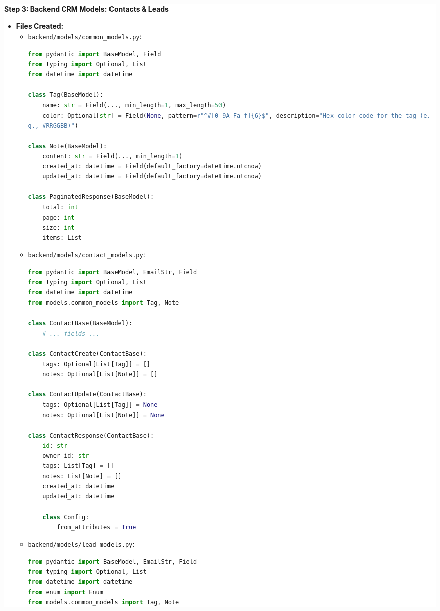 **Step 3: Backend CRM Models: Contacts & Leads**

*   **Files Created:**
    *   `backend/models/common_models.py`:
        ```python
        from pydantic import BaseModel, Field
        from typing import Optional, List
        from datetime import datetime

        class Tag(BaseModel):
            name: str = Field(..., min_length=1, max_length=50)
            color: Optional[str] = Field(None, pattern=r"^#[0-9A-Fa-f]{6}$", description="Hex color code for the tag (e.g., #RRGGBB)")

        class Note(BaseModel):
            content: str = Field(..., min_length=1)
            created_at: datetime = Field(default_factory=datetime.utcnow)
            updated_at: datetime = Field(default_factory=datetime.utcnow)

        class PaginatedResponse(BaseModel):
            total: int
            page: int
            size: int
            items: List
        ```
    *   `backend/models/contact_models.py`:
        ```python
        from pydantic import BaseModel, EmailStr, Field
        from typing import Optional, List
        from datetime import datetime
        from models.common_models import Tag, Note

        class ContactBase(BaseModel):
            # ... fields ...

        class ContactCreate(ContactBase):
            tags: Optional[List[Tag]] = []
            notes: Optional[List[Note]] = []

        class ContactUpdate(ContactBase):
            tags: Optional[List[Tag]] = None
            notes: Optional[List[Note]] = None

        class ContactResponse(ContactBase):
            id: str
            owner_id: str
            tags: List[Tag] = []
            notes: List[Note] = []
            created_at: datetime
            updated_at: datetime

            class Config:
                from_attributes = True
        ```
    *   `backend/models/lead_models.py`:
        ```python
        from pydantic import BaseModel, EmailStr, Field
        from typing import Optional, List
        from datetime import datetime
        from enum import Enum
        from models.common_models import Tag, Note
